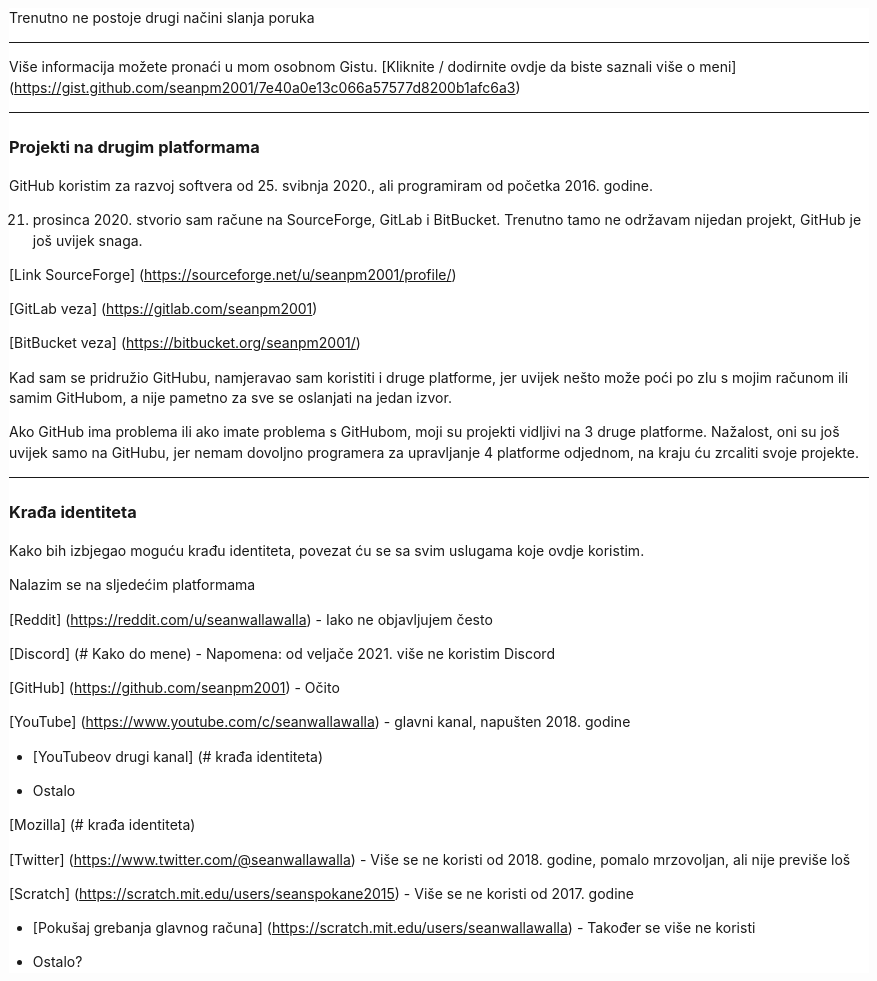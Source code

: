 Trenutno ne postoje drugi načini slanja poruka

***

Više informacija možete pronaći u mom osobnom Gistu. [Kliknite / dodirnite ovdje da biste saznali više o meni] (https://gist.github.com/seanpm2001/7e40a0e13c066a57577d8200b1afc6a3)

***

### Projekti na drugim platformama

GitHub koristim za razvoj softvera od 25. svibnja 2020., ali programiram od početka 2016. godine.

21. prosinca 2020. stvorio sam račune na SourceForge, GitLab i BitBucket. Trenutno tamo ne održavam nijedan projekt, GitHub je još uvijek snaga.

[Link SourceForge] (https://sourceforge.net/u/seanpm2001/profile/)

[GitLab veza] (https://gitlab.com/seanpm2001)

[BitBucket veza] (https://bitbucket.org/seanpm2001/)

Kad sam se pridružio GitHubu, namjeravao sam koristiti i druge platforme, jer uvijek nešto može poći po zlu s mojim računom ili samim GitHubom, a nije pametno za sve se oslanjati na jedan izvor.

Ako GitHub ima problema ili ako imate problema s GitHubom, moji su projekti vidljivi na 3 druge platforme. Nažalost, oni su još uvijek samo na GitHubu, jer nemam dovoljno programera za upravljanje 4 platforme odjednom, na kraju ću zrcaliti svoje projekte.

***

### Krađa identiteta

Kako bih izbjegao moguću krađu identiteta, povezat ću se sa svim uslugama koje ovdje koristim.

Nalazim se na sljedećim platformama

[Reddit] (https://reddit.com/u/seanwallawalla) - Iako ne objavljujem često

[Discord] (# Kako do mene) - Napomena: od veljače 2021. više ne koristim Discord

[GitHub] (https://github.com/seanpm2001) - Očito

[YouTube] (https://www.youtube.com/c/seanwallawalla) - glavni kanal, napušten 2018. godine

* [YouTubeov drugi kanal] (# krađa identiteta)

* Ostalo

[Mozilla] (# krađa identiteta)

[Twitter] (https://www.twitter.com/@seanwallawalla) - Više se ne koristi od 2018. godine, pomalo mrzovoljan, ali nije previše loš

[Scratch] (https://scratch.mit.edu/users/seanspokane2015) - Više se ne koristi od 2017. godine

* [Pokušaj grebanja glavnog računa] (https://scratch.mit.edu/users/seanwallawalla) - Također se više ne koristi

* Ostalo?
